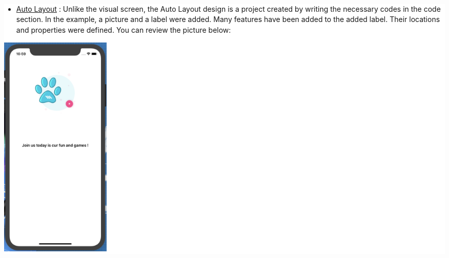 

- [Auto Layout](https://github.com/halilozel1903/iOSProjects/tree/master/AutoLayout) : Unlike the visual screen, the Auto Layout design is a project created by writing the necessary codes in the code section. In the example, a picture and a label were added. Many features have been added to the added label. Their locations and properties were defined. You can review the picture below:

<img src="Screenshots/autoLayout.png" width="200" />
